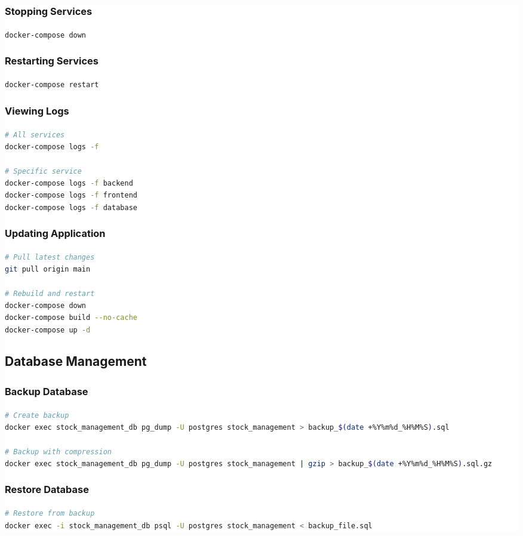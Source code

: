 ### Stopping Services
```bash
docker-compose down
```

### Restarting Services
```bash
docker-compose restart
```

### Viewing Logs
```bash
# All services
docker-compose logs -f

# Specific service
docker-compose logs -f backend
docker-compose logs -f frontend
docker-compose logs -f database
```

### Updating Application
```bash
# Pull latest changes
git pull origin main

# Rebuild and restart
docker-compose down
docker-compose build --no-cache
docker-compose up -d
```

## Database Management

### Backup Database
```bash
# Create backup
docker exec stock_management_db pg_dump -U postgres stock_management > backup_$(date +%Y%m%d_%H%M%S).sql

# Backup with compression
docker exec stock_management_db pg_dump -U postgres stock_management | gzip > backup_$(date +%Y%m%d_%H%M%S).sql.gz
```

### Restore Database
```bash
# Restore from backup
docker exec -i stock_management_db psql -U postgres stock_management < backup_file.sql
```
